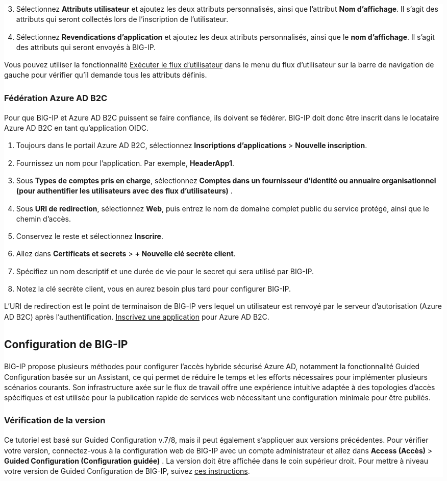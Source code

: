 3. Sélectionnez **Attributs utilisateur** et ajoutez les deux attributs personnalisés, ainsi que l’attribut **Nom d’affichage**. Il s’agit des attributs qui seront collectés lors de l’inscription de l’utilisateur.

4. Sélectionnez **Revendications d’application** et ajoutez les deux attributs personnalisés, ainsi que le **nom d’affichage**. Il s’agit des attributs qui seront envoyés à BIG-IP.

Vous pouvez utiliser la fonctionnalité [Exécuter le flux d’utilisateur](tutorial-create-user-flows.md) dans le menu du flux d’utilisateur sur la barre de navigation de gauche pour vérifier qu’il demande tous les attributs définis.

### <a name="azure-ad-b2c-federation"></a>Fédération Azure AD B2C

Pour que BIG-IP et Azure AD B2C puissent se faire confiance, ils doivent se fédérer. BIG-IP doit donc être inscrit dans le locataire Azure AD B2C en tant qu’application OIDC.

1. Toujours dans le portail Azure AD B2C, sélectionnez **Inscriptions d’applications** >  **Nouvelle inscription**.

2. Fournissez un nom pour l’application. Par exemple, **HeaderApp1**.

3. Sous **Types de comptes pris en charge**, sélectionnez **Comptes dans un fournisseur d’identité ou annuaire organisationnel (pour authentifier les utilisateurs avec des flux d’utilisateurs)** .

4. Sous **URI de redirection**, sélectionnez **Web**, puis entrez le nom de domaine complet public du service protégé, ainsi que le chemin d’accès.

5. Conservez le reste et sélectionnez **Inscrire**.

6. Allez dans **Certificats et secrets** >  **+ Nouvelle clé secrète client**.

7. Spécifiez un nom descriptif et une durée de vie pour le secret qui sera utilisé par BIG-IP.

8. Notez la clé secrète client, vous en aurez besoin plus tard pour configurer BIG-IP.

L’URI de redirection est le point de terminaison de BIG-IP vers lequel un utilisateur est renvoyé par le serveur d’autorisation (Azure AD B2C) après l’authentification. [Inscrivez une application](tutorial-register-applications.md) pour Azure AD B2C.

## <a name="big-ip-configuration"></a>Configuration de BIG-IP

BIG-IP propose plusieurs méthodes pour configurer l’accès hybride sécurisé Azure AD, notamment la fonctionnalité Guided Configuration basée sur un Assistant, ce qui permet de réduire le temps et les efforts nécessaires pour implémenter plusieurs scénarios courants. Son infrastructure axée sur le flux de travail offre une expérience intuitive adaptée à des topologies d’accès spécifiques et est utilisée pour la publication rapide de services web nécessitant une configuration minimale pour être publiés.

### <a name="version-check"></a>Vérification de la version

Ce tutoriel est basé sur Guided Configuration v.7/8, mais il peut également s’appliquer aux versions précédentes. Pour vérifier votre version, connectez-vous à la configuration web de BIG-IP avec un compte administrateur et allez dans **Access (Accès)**  > **Guided Configuration (Configuration guidée)** . La version doit être affichée dans le coin supérieur droit. Pour mettre à niveau votre version de Guided Configuration de BIG-IP, suivez [ces instructions](https://support.f5.com/csp/article/K85454683).
